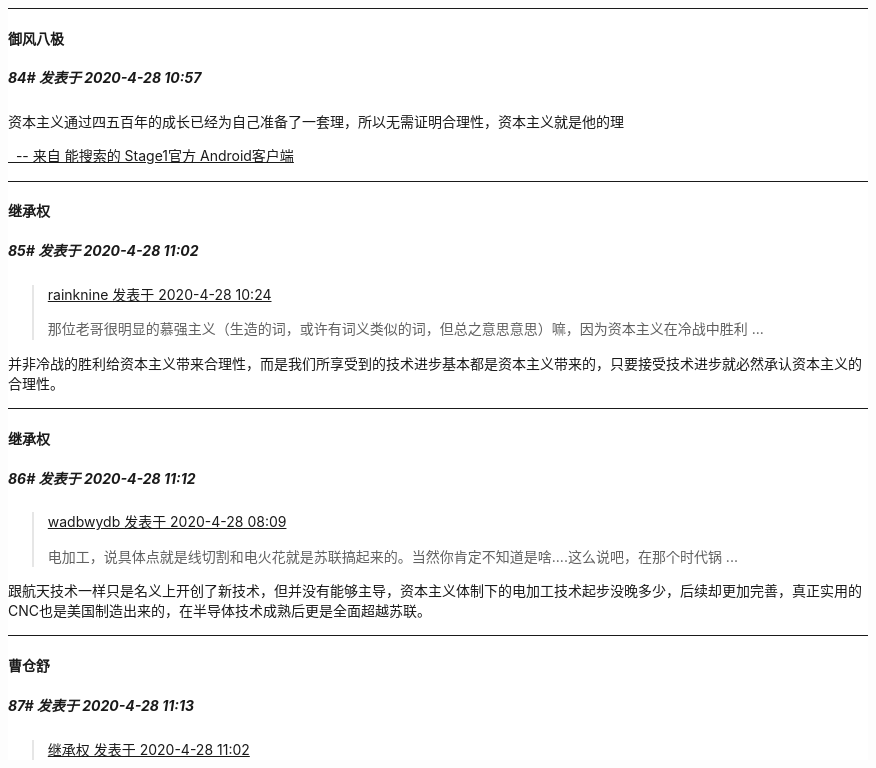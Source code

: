 


-----

####  御风八极  
##### 84#       发表于 2020-4-28 10:57




资本主义通过四五百年的成长已经为自己准备了一套理，所以无需证明合理性，资本主义就是他的理

[  -- 来自 能搜索的 Stage1官方 Android客户端](https://www.coolapk.com/apk/140634)







-----

####  继承权  
##### 85#       发表于 2020-4-28 11:02



<blockquote><a href="httphttps://bbs.saraba1st.com/2b/forum.php?mod=redirect&amp;goto=findpost&amp;pid=47231507&amp;ptid=1930477" target="_blank">rainknine 发表于 2020-4-28 10:24</a>

那位老哥很明显的慕强主义（生造的词，或许有词义类似的词，但总之意思意思）嘛，因为资本主义在冷战中胜利 ...</blockquote>
并非冷战的胜利给资本主义带来合理性，而是我们所享受到的技术进步基本都是资本主义带来的，只要接受技术进步就必然承认资本主义的合理性。







-----

####  继承权  
##### 86#       发表于 2020-4-28 11:12



<blockquote><a href="httphttps://bbs.saraba1st.com/2b/forum.php?mod=redirect&amp;goto=findpost&amp;pid=47230334&amp;ptid=1930477" target="_blank">wadbwydb 发表于 2020-4-28 08:09</a>

电加工，说具体点就是线切割和电火花就是苏联搞起来的。当然你肯定不知道是啥....这么说吧，在那个时代锅 ...</blockquote>
跟航天技术一样只是名义上开创了新技术，但并没有能够主导，资本主义体制下的电加工技术起步没晚多少，后续却更加完善，真正实用的CNC也是美国制造出来的，在半导体技术成熟后更是全面超越苏联。







-----

####  曹仓舒  
##### 87#       发表于 2020-4-28 11:13



<blockquote><a href="httphttps://bbs.saraba1st.com/2b/forum.php?mod=redirect&amp;goto=findpost&amp;pid=47231898&amp;ptid=1930477" target="_blank">继承权 发表于 2020-4-28 11:02</a>
